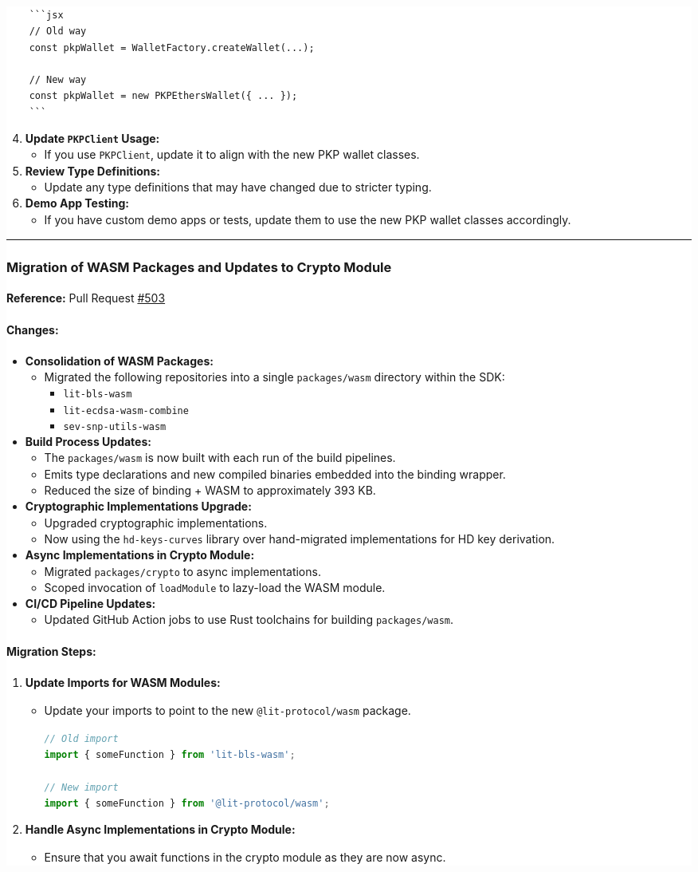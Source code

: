         ```jsx
        // Old way
        const pkpWallet = WalletFactory.createWallet(...);
        
        // New way
        const pkpWallet = new PKPEthersWallet({ ... });
        ```
        
4. **Update `PKPClient` Usage:**
    - If you use `PKPClient`, update it to align with the new PKP wallet classes.
5. **Review Type Definitions:**
    - Update any type definitions that may have changed due to stricter typing.
6. **Demo App Testing:**
    - If you have custom demo apps or tests, update them to use the new PKP wallet classes accordingly.

---

### Migration of WASM Packages and Updates to Crypto Module

**Reference:** Pull Request [#503](https://github.com/LIT-Protocol/js-sdk/pull/503)

#### **Changes:**

- **Consolidation of WASM Packages:**
    - Migrated the following repositories into a single `packages/wasm` directory within the SDK:
        - `lit-bls-wasm`
        - `lit-ecdsa-wasm-combine`
        - `sev-snp-utils-wasm`
- **Build Process Updates:**
    - The `packages/wasm` is now built with each run of the build pipelines.
    - Emits type declarations and new compiled binaries embedded into the binding wrapper.
    - Reduced the size of binding + WASM to approximately 393 KB.
- **Cryptographic Implementations Upgrade:**
    - Upgraded cryptographic implementations.
    - Now using the `hd-keys-curves` library over hand-migrated implementations for HD key derivation.
- **Async Implementations in Crypto Module:**
    - Migrated `packages/crypto` to async implementations.
    - Scoped invocation of `loadModule` to lazy-load the WASM module.
- **CI/CD Pipeline Updates:**
    - Updated GitHub Action jobs to use Rust toolchains for building `packages/wasm`.

#### **Migration Steps:**

1. **Update Imports for WASM Modules:**
    - Update your imports to point to the new `@lit-protocol/wasm` package.
        
        ```jsx
        // Old import
        import { someFunction } from 'lit-bls-wasm';
        
        // New import
        import { someFunction } from '@lit-protocol/wasm';
        ```
        
2. **Handle Async Implementations in Crypto Module:**
    - Ensure that you await functions in the crypto module as they are now async.
        